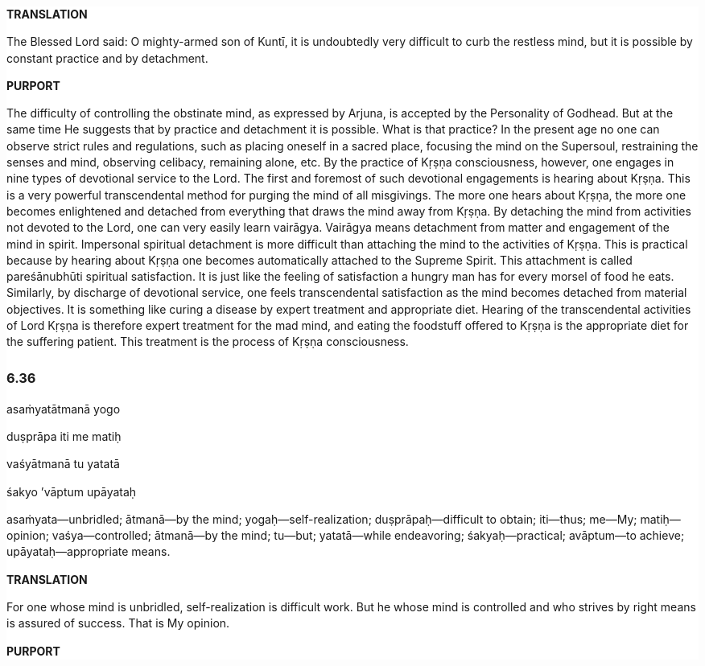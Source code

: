 **TRANSLATION**

The Blessed Lord said: O mighty-armed son of Kuntī, it is undoubtedly very
difficult to curb the restless mind, but it is possible by constant practice and
by detachment.

**PURPORT**

The difficulty of controlling the obstinate mind, as expressed by Arjuna, is
accepted by the Personality of Godhead. But at the same time He suggests that by
practice and detachment it is possible. What is that practice? In the present
age no one can observe strict rules and regulations, such as placing oneself in
a sacred place, focusing the mind on the Supersoul, restraining the senses and
mind, observing celibacy, remaining alone, etc. By the practice of Kṛṣṇa
consciousness, however, one engages in nine types of devotional service to the
Lord. The first and foremost of such devotional engagements is hearing about
Kṛṣṇa. This is a very powerful transcendental method for purging the mind of all
misgivings. The more one hears about Kṛṣṇa, the more one becomes enlightened and
detached from everything that draws the mind away from Kṛṣṇa. By detaching the
mind from activities not devoted to the Lord, one can very easily learn
vairāgya. Vairāgya means detachment from matter and engagement of the mind in
spirit. Impersonal spiritual detachment is more difficult than attaching the
mind to the activities of Kṛṣṇa. This is practical because by hearing about
Kṛṣṇa one becomes automatically attached to the Supreme Spirit. This attachment
is called pareśānubhūti spiritual satisfaction. It is just like the feeling of
satisfaction a hungry man has for every morsel of food he eats. Similarly, by
discharge of devotional service, one feels transcendental satisfaction as the
mind becomes detached from material objectives. It is something like curing a
disease by expert treatment and appropriate diet. Hearing of the transcendental
activities of Lord Kṛṣṇa is therefore expert treatment for the mad mind, and
eating the foodstuff offered to Kṛṣṇa is the appropriate diet for the suffering
patient. This treatment is the process of Kṛṣṇa consciousness.

### 6.36


asaṁyatātmanā yogo

duṣprāpa iti me matiḥ

vaśyātmanā tu yatatā

śakyo ’vāptum upāyataḥ

asaṁyata—unbridled; ātmanā—by the mind; yogaḥ—self-realization;
duṣprāpaḥ—difficult to obtain; iti—thus; me—My; matiḥ—opinion; vaśya—controlled;
ātmanā—by the mind; tu—but; yatatā—while endeavoring; śakyaḥ—practical;
avāptum—to achieve; upāyataḥ—appropriate means.

**TRANSLATION**

For one whose mind is unbridled, self-realization is difficult work. But he
whose mind is controlled and who strives by right means is assured of success.
That is My opinion.

**PURPORT**
